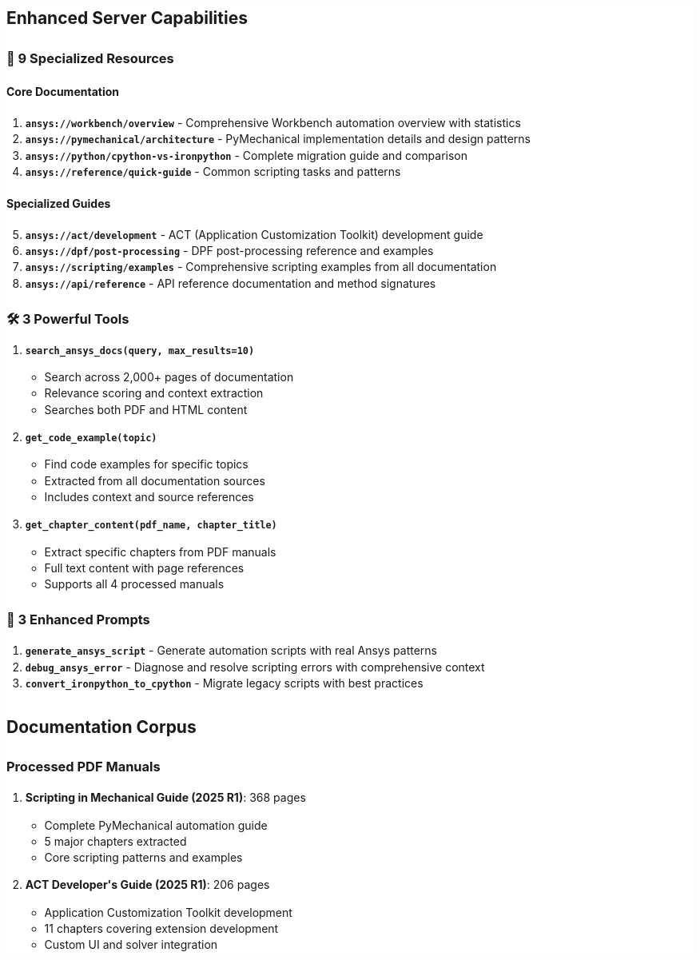 ## Enhanced Server Capabilities

### 📄 9 Specialized Resources

#### Core Documentation
1. **`ansys://workbench/overview`** - Comprehensive Workbench automation overview with statistics
2. **`ansys://pymechanical/architecture`** - PyMechanical implementation details and design patterns
3. **`ansys://python/cpython-vs-ironpython`** - Complete migration guide and comparison
4. **`ansys://reference/quick-guide`** - Common scripting tasks and patterns

#### Specialized Guides
5. **`ansys://act/development`** - ACT (Application Customization Toolkit) development guide
6. **`ansys://dpf/post-processing`** - DPF post-processing reference and examples
7. **`ansys://scripting/examples`** - Comprehensive scripting examples from all documentation
8. **`ansys://api/reference`** - API reference documentation and method signatures

### 🛠️ 3 Powerful Tools

1. **`search_ansys_docs(query, max_results=10)`**
   - Search across 2,000+ pages of documentation
   - Relevance scoring and context extraction
   - Searches both PDF and HTML content

2. **`get_code_example(topic)`**
   - Find code examples for specific topics
   - Extracted from all documentation sources
   - Includes context and source references

3. **`get_chapter_content(pdf_name, chapter_title)`**
   - Extract specific chapters from PDF manuals
   - Full text content with page references
   - Supports all 4 processed manuals

### 🎯 3 Enhanced Prompts

1. **`generate_ansys_script`** - Generate automation scripts with real Ansys patterns
2. **`debug_ansys_error`** - Diagnose and resolve scripting errors with comprehensive context
3. **`convert_ironpython_to_cpython`** - Migrate legacy scripts with best practices

## Documentation Corpus

### Processed PDF Manuals

1. **Scripting in Mechanical Guide (2025 R1)**: 368 pages
   - Complete PyMechanical automation guide
   - 5 major chapters extracted
   - Core scripting patterns and examples

2. **ACT Developer's Guide (2025 R1)**: 206 pages
   - Application Customization Toolkit development
   - 11 chapters covering extension development
   - Custom UI and solver integration
